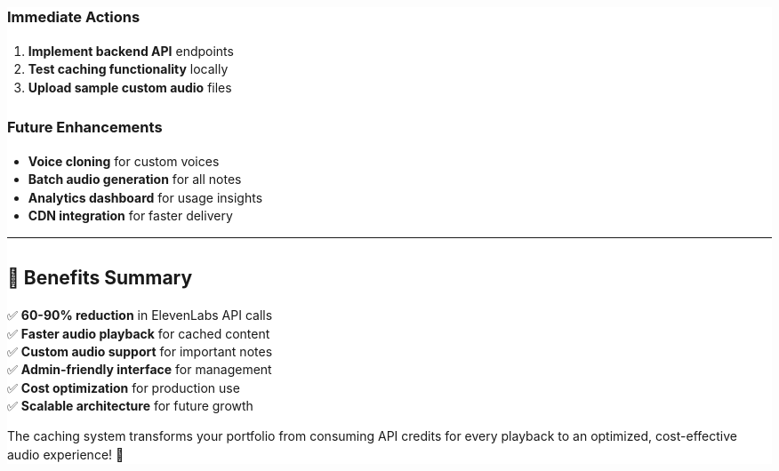 ### Immediate Actions
1. **Implement backend API** endpoints
2. **Test caching functionality** locally
3. **Upload sample custom audio** files

### Future Enhancements
- **Voice cloning** for custom voices
- **Batch audio generation** for all notes
- **Analytics dashboard** for usage insights
- **CDN integration** for faster delivery

---

## 🎉 Benefits Summary

✅ **60-90% reduction** in ElevenLabs API calls  
✅ **Faster audio playback** for cached content  
✅ **Custom audio support** for important notes  
✅ **Admin-friendly interface** for management  
✅ **Cost optimization** for production use  
✅ **Scalable architecture** for future growth  

The caching system transforms your portfolio from consuming API credits for every playback to an optimized, cost-effective audio experience! 🚀
